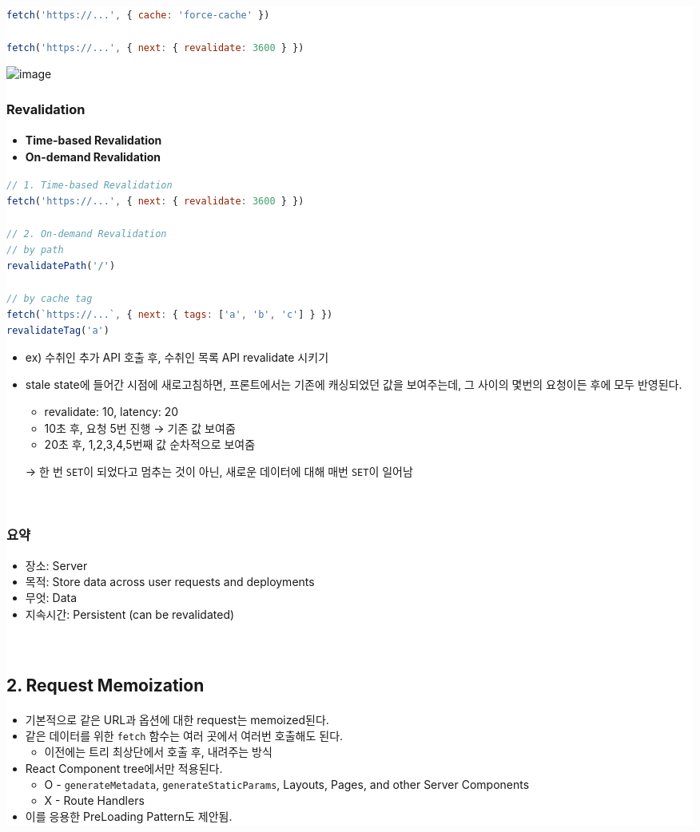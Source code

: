 ```jsx
fetch('https://...', { cache: 'force-cache' })

fetch('https://...', { next: { revalidate: 3600 } })
```

<img src="https://github.com/kanghyun98/TIL/assets/70627979/fda02916-436d-480c-ac68-e64a8cfc0b4e" alt="image" style="width:67%;" />

<br>

### Revalidation

- **Time-based Revalidation**
- **On-demand Revalidation**

```jsx
// 1. Time-based Revalidation
fetch('https://...', { next: { revalidate: 3600 } })

// 2. On-demand Revalidation
// by path
revalidatePath('/')

// by cache tag
fetch(`https://...`, { next: { tags: ['a', 'b', 'c'] } })
revalidateTag('a')
```

- ex) 수취인 추가 API 호출 후, 수취인 목록 API revalidate 시키기

- stale state에 들어간 시점에 새로고침하면, 프론트에서는 기존에 캐싱되었던 값을 보여주는데, 그 사이의 몇번의 요청이든 후에 모두 반영된다.

  - revalidate: 10, latency: 20
  - 10초 후, 요청 5번 진행 → 기존 값 보여줌
  - 20초 후, 1,2,3,4,5번째 값 순차적으로 보여줌

  → 한 번 `SET`이 되었다고 멈추는 것이 아닌, 새로운 데이터에 대해 매번 `SET`이 일어남

<br>

### 요약

- 장소: Server
- 목적: Store data across user requests and deployments
- 무엇: Data
- 지속시간: Persistent (can be revalidated)

<br>

## 2. Request Memoization

- 기본적으로 같은 URL과 옵션에 대한 request는 memoized된다.
- 같은 데이터를 위한 `fetch` 함수는 여러 곳에서 여러번 호출해도 된다.
  - 이전에는 트리 최상단에서 호출 후, 내려주는 방식
- React Component tree에서만 적용된다.
  - O - `generateMetadata`, `generateStaticParams`, Layouts, Pages, and other Server Components
  - X - Route Handlers
- 이를 응용한 PreLoading Pattern도 제안됨.
